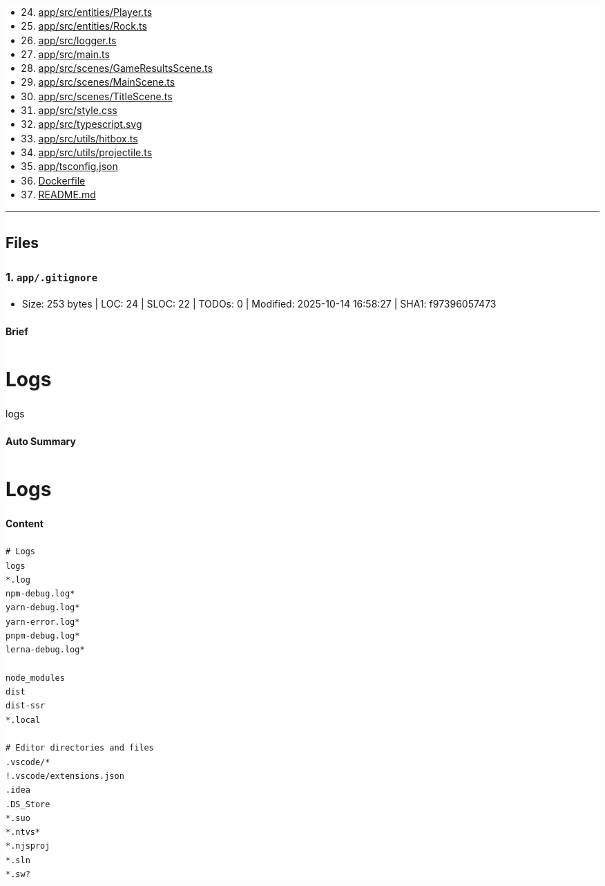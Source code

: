 - 24. [app/src/entities/Player.ts](#app-src-entities-Player.ts)
- 25. [app/src/entities/Rock.ts](#app-src-entities-Rock.ts)
- 26. [app/src/logger.ts](#app-src-logger.ts)
- 27. [app/src/main.ts](#app-src-main.ts)
- 28. [app/src/scenes/GameResultsScene.ts](#app-src-scenes-GameResultsScene.ts)
- 29. [app/src/scenes/MainScene.ts](#app-src-scenes-MainScene.ts)
- 30. [app/src/scenes/TitleScene.ts](#app-src-scenes-TitleScene.ts)
- 31. [app/src/style.css](#app-src-style.css)
- 32. [app/src/typescript.svg](#app-src-typescript.svg)
- 33. [app/src/utils/hitbox.ts](#app-src-utils-hitbox.ts)
- 34. [app/src/utils/projectile.ts](#app-src-utils-projectile.ts)
- 35. [app/tsconfig.json](#app-tsconfig.json)
- 36. [Dockerfile](#Dockerfile)
- 37. [README.md](#README.md)

---

## Files

<a id="app-.gitignore"></a>
### 1. `app/.gitignore`
- Size: 253 bytes | LOC: 24 | SLOC: 22 | TODOs: 0 | Modified: 2025-10-14 16:58:27 | SHA1: f97396057473

#### Brief
# Logs
logs

#### Auto Summary
# Logs

#### Content

```
# Logs
logs
*.log
npm-debug.log*
yarn-debug.log*
yarn-error.log*
pnpm-debug.log*
lerna-debug.log*

node_modules
dist
dist-ssr
*.local

# Editor directories and files
.vscode/*
!.vscode/extensions.json
.idea
.DS_Store
*.suo
*.ntvs*
*.njsproj
*.sln
*.sw?
```
